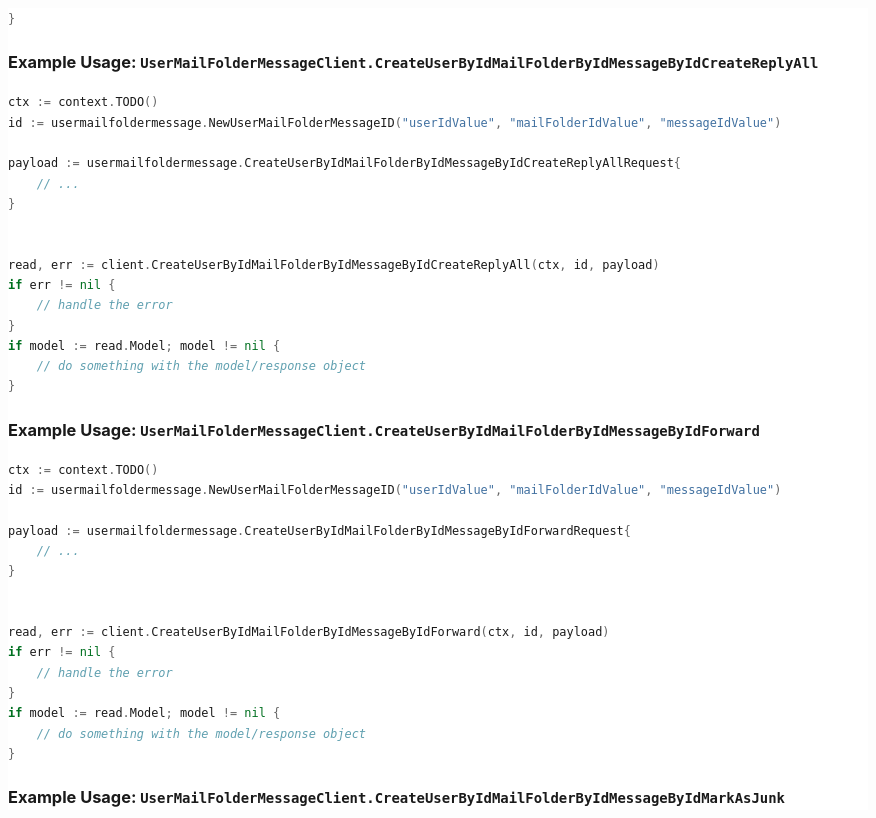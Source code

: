 ```go
}
```


### Example Usage: `UserMailFolderMessageClient.CreateUserByIdMailFolderByIdMessageByIdCreateReplyAll`

```go
ctx := context.TODO()
id := usermailfoldermessage.NewUserMailFolderMessageID("userIdValue", "mailFolderIdValue", "messageIdValue")

payload := usermailfoldermessage.CreateUserByIdMailFolderByIdMessageByIdCreateReplyAllRequest{
	// ...
}


read, err := client.CreateUserByIdMailFolderByIdMessageByIdCreateReplyAll(ctx, id, payload)
if err != nil {
	// handle the error
}
if model := read.Model; model != nil {
	// do something with the model/response object
}
```


### Example Usage: `UserMailFolderMessageClient.CreateUserByIdMailFolderByIdMessageByIdForward`

```go
ctx := context.TODO()
id := usermailfoldermessage.NewUserMailFolderMessageID("userIdValue", "mailFolderIdValue", "messageIdValue")

payload := usermailfoldermessage.CreateUserByIdMailFolderByIdMessageByIdForwardRequest{
	// ...
}


read, err := client.CreateUserByIdMailFolderByIdMessageByIdForward(ctx, id, payload)
if err != nil {
	// handle the error
}
if model := read.Model; model != nil {
	// do something with the model/response object
}
```


### Example Usage: `UserMailFolderMessageClient.CreateUserByIdMailFolderByIdMessageByIdMarkAsJunk`
